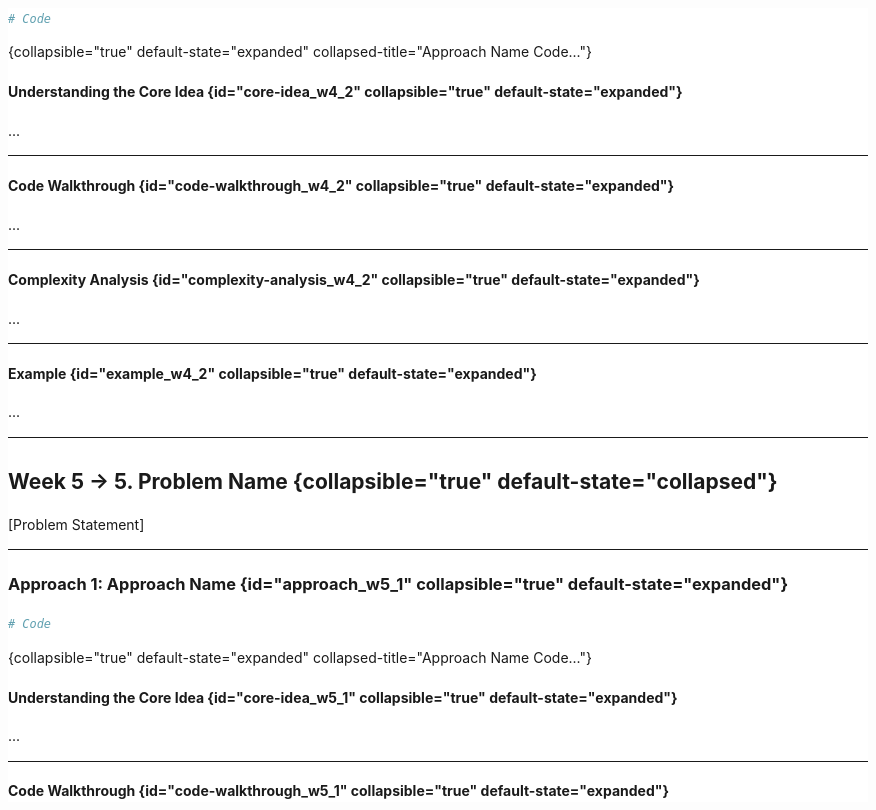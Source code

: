 ```Python
# Code
```
{collapsible="true" default-state="expanded" collapsed-title="Approach Name Code..."}

#### Understanding the Core Idea {id="core-idea_w4_2" collapsible="true" default-state="expanded"}

...

---

#### Code Walkthrough {id="code-walkthrough_w4_2" collapsible="true" default-state="expanded"}

...

---

#### Complexity Analysis {id="complexity-analysis_w4_2" collapsible="true" default-state="expanded"}

...

---

#### Example {id="example_w4_2" collapsible="true" default-state="expanded"}

...

---

## Week 5 -> 5. Problem Name {collapsible="true" default-state="collapsed"}

[Problem Statement]

---

### Approach 1: Approach Name {id="approach_w5_1" collapsible="true" default-state="expanded"}

```Python
# Code
```
{collapsible="true" default-state="expanded" collapsed-title="Approach Name Code..."}

#### Understanding the Core Idea {id="core-idea_w5_1" collapsible="true" default-state="expanded"}

...

---

#### Code Walkthrough {id="code-walkthrough_w5_1" collapsible="true" default-state="expanded"}

